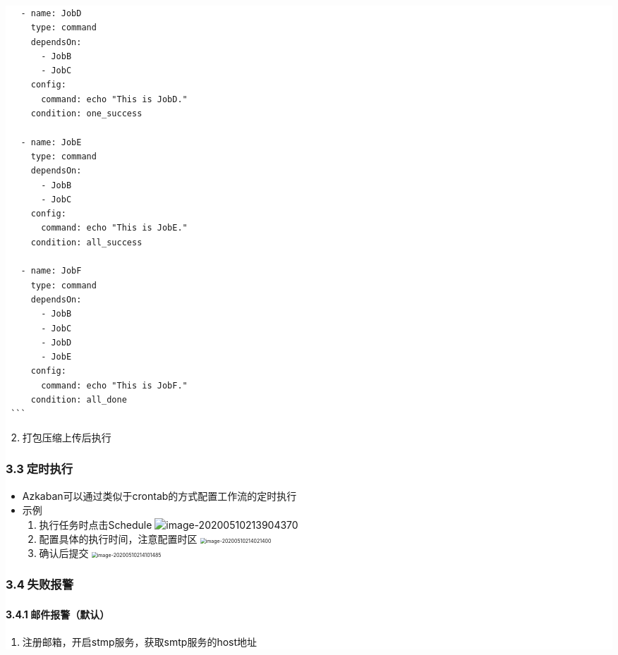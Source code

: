        - name: JobD
         type: command
         dependsOn:
           - JobB
           - JobC
         config:
           command: echo "This is JobD."
         condition: one_success
     
       - name: JobE
         type: command
         dependsOn:
           - JobB
           - JobC
         config:
           command: echo "This is JobE."
         condition: all_success
     
       - name: JobF
         type: command
         dependsOn:
           - JobB
           - JobC
           - JobD
           - JobE
         config:
           command: echo "This is JobF."
         condition: all_done
     ```

  2. 打包压缩上传后执行



### 3.3 定时执行

- Azkaban可以通过类似于crontab的方式配置工作流的定时执行
- 示例
  1. 执行任务时点击Schedule
     ![image-20200510213904370](Azkaban.assets/image-20200510213904370.png)
  2. 配置具体的执行时间，注意配置时区
     <img src="Azkaban.assets/image-20200510214021400.png" alt="image-20200510214021400" style="zoom:50%;" />
  3. 确认后提交
     <img src="Azkaban.assets/image-20200510214101485.png" alt="image-20200510214101485" style="zoom: 50%;" />



### 3.4 失败报警

#### 3.4.1 邮件报警（默认）

1. 注册邮箱，开启stmp服务，获取smtp服务的host地址
